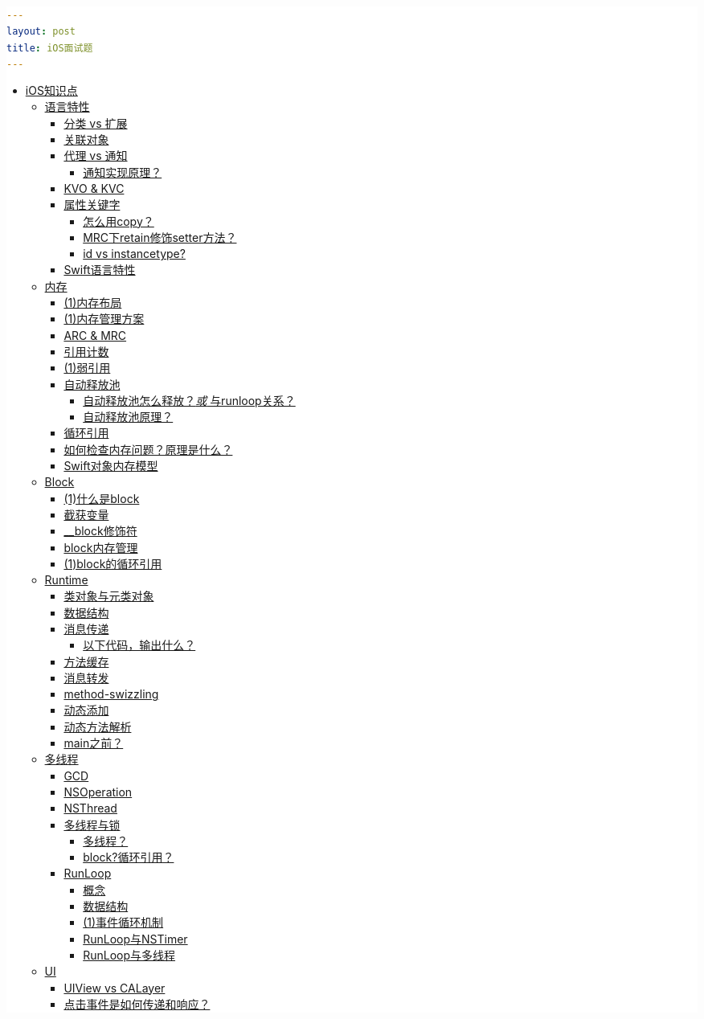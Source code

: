 ```yaml
---
layout: post
title: iOS面试题
---
```


- [iOS知识点](#ios知识点)
	- [语言特性](#语言特性)
		- [分类 vs 扩展](#分类-vs-扩展)
		- [关联对象](#关联对象)
		- [代理 vs 通知](#代理-vs-通知)
			- [通知实现原理？](#通知实现原理)
		- [KVO & KVC](#kvo--kvc)
		- [属性关键字](#属性关键字)
			- [怎么用copy？](#怎么用copy)
			- [MRC下retain修饰setter方法？](#mrc下retain修饰setter方法)
			- [id vs instancetype?](#id-vs-instancetype)
		- [Swift语言特性](#swift语言特性)
	- [内存](#内存)
		- [(1)内存布局](#1内存布局)
		- [(1)内存管理方案](#1内存管理方案)
		- [ARC & MRC](#arc--mrc)
		- [引用计数](#引用计数)
		- [(1)弱引用](#1弱引用)
		- [自动释放池](#自动释放池)
			- [自动释放池怎么释放？*或* 与runloop关系？](#自动释放池怎么释放或-与runloop关系)
			- [自动释放池原理？](#自动释放池原理)
		- [循环引用](#循环引用)
		- [如何检查内存问题？原理是什么？](#如何检查内存问题原理是什么)
		- [Swift对象内存模型](#swift对象内存模型)
	- [Block](#block)
		- [(1)什么是block](#1什么是block)
		- [截获变量](#截获变量)
		- [__block修饰符](#__block修饰符)
		- [block内存管理](#block内存管理)
		- [(1)block的循环引用](#1block的循环引用)
	- [Runtime](#runtime)
		- [类对象与元类对象](#类对象与元类对象)
		- [数据结构](#数据结构)
		- [消息传递](#消息传递)
			- [以下代码，输出什么？](#以下代码输出什么)
		- [方法缓存](#方法缓存)
		- [消息转发](#消息转发)
		- [method-swizzling](#method-swizzling)
		- [动态添加](#动态添加)
		- [动态方法解析](#动态方法解析)
		- [main之前？](#main之前)
	- [多线程](#多线程)
		- [GCD](#gcd)
		- [NSOperation](#nsoperation)
		- [NSThread](#nsthread)
		- [多线程与锁](#多线程与锁)
			- [多线程？](#多线程-1)
			- [block?循环引用？](#block循环引用)
		- [RunLoop](#runloop)
			- [概念](#概念)
			- [数据结构](#数据结构-1)
			- [(1)事件循环机制](#1事件循环机制)
			- [RunLoop与NSTimer](#runloop与nstimer)
			- [RunLoop与多线程](#runloop与多线程)
	- [UI](#ui)
		- [UIView vs CALayer](#uiview-vs-calayer)
		- [点击事件是如何传递和响应？](#点击事件是如何传递和响应)